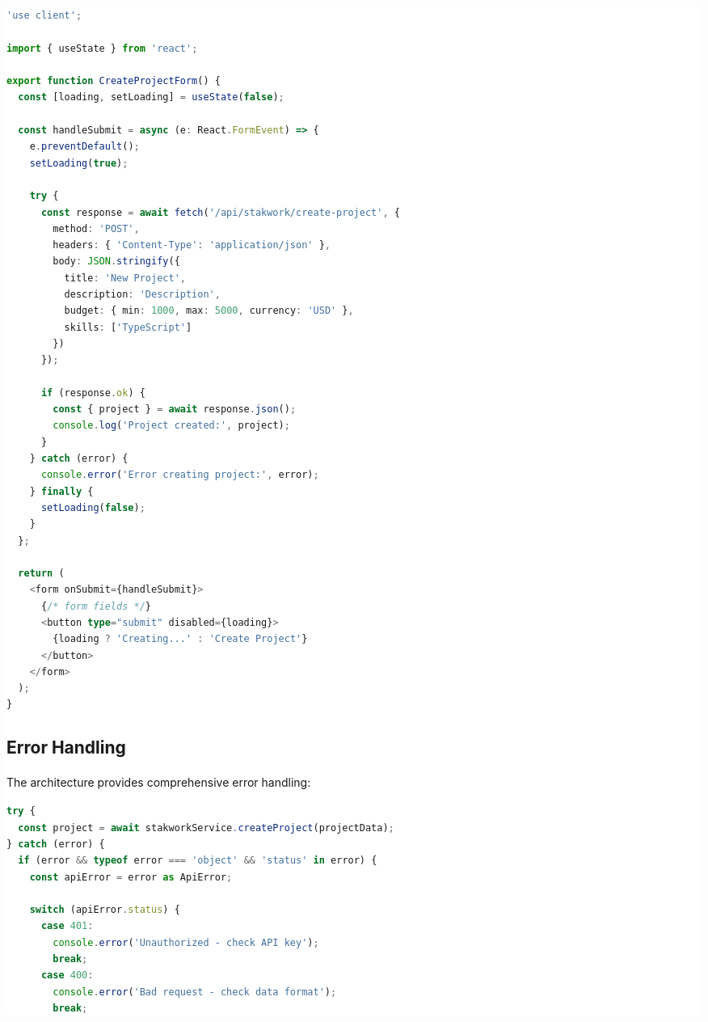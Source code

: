 ```typescript
'use client';

import { useState } from 'react';

export function CreateProjectForm() {
  const [loading, setLoading] = useState(false);

  const handleSubmit = async (e: React.FormEvent) => {
    e.preventDefault();
    setLoading(true);

    try {
      const response = await fetch('/api/stakwork/create-project', {
        method: 'POST',
        headers: { 'Content-Type': 'application/json' },
        body: JSON.stringify({
          title: 'New Project',
          description: 'Description',
          budget: { min: 1000, max: 5000, currency: 'USD' },
          skills: ['TypeScript']
        })
      });

      if (response.ok) {
        const { project } = await response.json();
        console.log('Project created:', project);
      }
    } catch (error) {
      console.error('Error creating project:', error);
    } finally {
      setLoading(false);
    }
  };

  return (
    <form onSubmit={handleSubmit}>
      {/* form fields */}
      <button type="submit" disabled={loading}>
        {loading ? 'Creating...' : 'Create Project'}
      </button>
    </form>
  );
}
```

## Error Handling

The architecture provides comprehensive error handling:

```typescript
try {
  const project = await stakworkService.createProject(projectData);
} catch (error) {
  if (error && typeof error === 'object' && 'status' in error) {
    const apiError = error as ApiError;
    
    switch (apiError.status) {
      case 401:
        console.error('Unauthorized - check API key');
        break;
      case 400:
        console.error('Bad request - check data format');
        break;
```